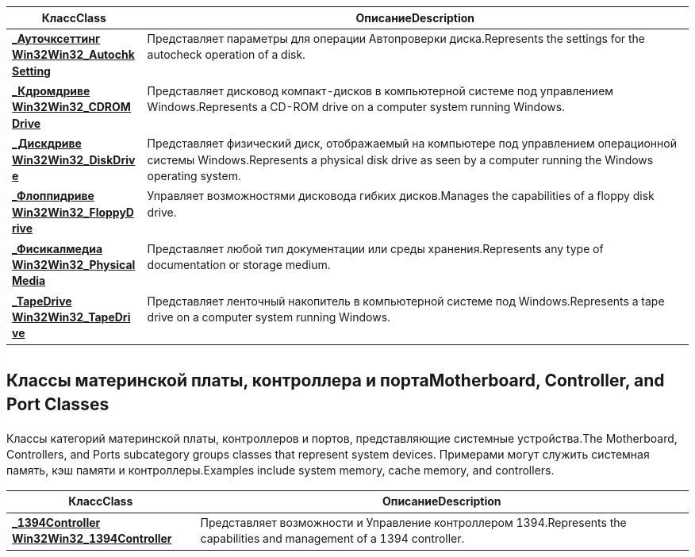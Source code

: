 

| <span data-ttu-id="1b3b8-139">Класс</span><span class="sxs-lookup"><span data-stu-id="1b3b8-139">Class</span></span>                                                     | <span data-ttu-id="1b3b8-140">Описание</span><span class="sxs-lookup"><span data-stu-id="1b3b8-140">Description</span></span>                                                                                  |
|-----------------------------------------------------------|----------------------------------------------------------------------------------------------|
| [<span data-ttu-id="1b3b8-141">**\_Ауточксеттинг Win32**</span><span class="sxs-lookup"><span data-stu-id="1b3b8-141">**Win32\_AutochkSetting**</span></span>](win32-autochksetting.md)     | <span data-ttu-id="1b3b8-142">Представляет параметры для операции Автопроверки диска.</span><span class="sxs-lookup"><span data-stu-id="1b3b8-142">Represents the settings for the autocheck operation of a disk.</span></span>                               |
| [<span data-ttu-id="1b3b8-143">**\_Кдромдриве Win32**</span><span class="sxs-lookup"><span data-stu-id="1b3b8-143">**Win32\_CDROMDrive**</span></span>](win32-cdromdrive.md)             | <span data-ttu-id="1b3b8-144">Представляет дисковод компакт-дисков в компьютерной системе под управлением Windows.</span><span class="sxs-lookup"><span data-stu-id="1b3b8-144">Represents a CD-ROM drive on a computer system running Windows.</span></span>                              |
| [<span data-ttu-id="1b3b8-145">**\_Дискдриве Win32**</span><span class="sxs-lookup"><span data-stu-id="1b3b8-145">**Win32\_DiskDrive**</span></span>](win32-diskdrive.md)               | <span data-ttu-id="1b3b8-146">Представляет физический диск, отображаемый на компьютере под управлением операционной системы Windows.</span><span class="sxs-lookup"><span data-stu-id="1b3b8-146">Represents a physical disk drive as seen by a computer running the Windows operating system.</span></span> |
| [<span data-ttu-id="1b3b8-147">**\_Флоппидриве Win32**</span><span class="sxs-lookup"><span data-stu-id="1b3b8-147">**Win32\_FloppyDrive**</span></span>](win32-floppydrive.md)           | <span data-ttu-id="1b3b8-148">Управляет возможностями дисковода гибких дисков.</span><span class="sxs-lookup"><span data-stu-id="1b3b8-148">Manages the capabilities of a floppy disk drive.</span></span>                                             |
| [<span data-ttu-id="1b3b8-149">**\_Фисикалмедиа Win32**</span><span class="sxs-lookup"><span data-stu-id="1b3b8-149">**Win32\_PhysicalMedia**</span></span>](/previous-versions/windows/desktop/cimwin32a/win32-physicalmedia) | <span data-ttu-id="1b3b8-150">Представляет любой тип документации или среды хранения.</span><span class="sxs-lookup"><span data-stu-id="1b3b8-150">Represents any type of documentation or storage medium.</span></span>                                      |
| [<span data-ttu-id="1b3b8-151">**\_TapeDrive Win32**</span><span class="sxs-lookup"><span data-stu-id="1b3b8-151">**Win32\_TapeDrive**</span></span>](win32-tapedrive.md)               | <span data-ttu-id="1b3b8-152">Представляет ленточный накопитель в компьютерной системе под Windows.</span><span class="sxs-lookup"><span data-stu-id="1b3b8-152">Represents a tape drive on a computer system running Windows.</span></span>                                |



 

## <a name="motherboard-controller-and-port-classes"></a><span data-ttu-id="1b3b8-153">Классы материнской платы, контроллера и порта</span><span class="sxs-lookup"><span data-stu-id="1b3b8-153">Motherboard, Controller, and Port Classes</span></span>

<span data-ttu-id="1b3b8-154">Классы категорий материнской платы, контроллеров и портов, представляющие системные устройства.</span><span class="sxs-lookup"><span data-stu-id="1b3b8-154">The Motherboard, Controllers, and Ports subcategory groups classes that represent system devices.</span></span> <span data-ttu-id="1b3b8-155">Примерами могут служить системная память, кэш памяти и контроллеры.</span><span class="sxs-lookup"><span data-stu-id="1b3b8-155">Examples include system memory, cache memory, and controllers.</span></span>



| <span data-ttu-id="1b3b8-156">Класс</span><span class="sxs-lookup"><span data-stu-id="1b3b8-156">Class</span></span>                                                                       | <span data-ttu-id="1b3b8-157">Описание</span><span class="sxs-lookup"><span data-stu-id="1b3b8-157">Description</span></span>                                                                                                                                                                                                               |
|-----------------------------------------------------------------------------|---------------------------------------------------------------------------------------------------------------------------------------------------------------------------------------------------------------------------|
| [<span data-ttu-id="1b3b8-158">**\_1394Controller Win32**</span><span class="sxs-lookup"><span data-stu-id="1b3b8-158">**Win32\_1394Controller**</span></span>](win32-1394controller.md)                       | <span data-ttu-id="1b3b8-159">Представляет возможности и Управление контроллером 1394.</span><span class="sxs-lookup"><span data-stu-id="1b3b8-159">Represents the capabilities and management of a 1394 controller.</span></span><br/>                                                                                                                                               |